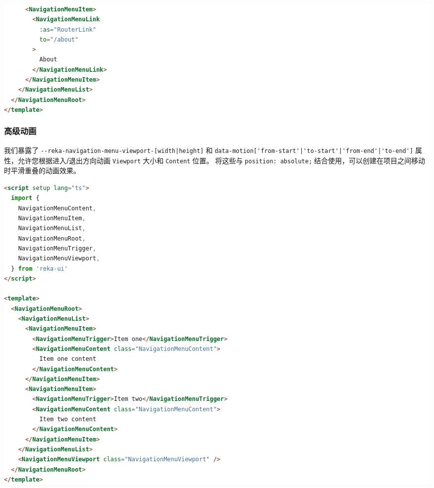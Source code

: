 ```html
      <NavigationMenuItem>
        <NavigationMenuLink
          :as="RouterLink"
          to="/about"
        >
          About
        </NavigationMenuLink>
      </NavigationMenuItem>
    </NavigationMenuList>
  </NavigationMenuRoot>
</template>
```

### 高级动画

我们暴露了 `--reka-navigation-menu-viewport-[width|height]` 和 `data-motion['from-start'|'to-start'|'from-end'|'to-end']` 属性，允许您根据进入/退出方向动画 `Viewport` 大小和 `Content` 位置。
将这些与 `position: absolute;` 结合使用，可以创建在项目之间移动时平滑重叠的动画效果。

```html
<script setup lang="ts">
  import {
    NavigationMenuContent,
    NavigationMenuItem,
    NavigationMenuList,
    NavigationMenuRoot,
    NavigationMenuTrigger,
    NavigationMenuViewport,
  } from 'reka-ui'
</script>

<template>
  <NavigationMenuRoot>
    <NavigationMenuList>
      <NavigationMenuItem>
        <NavigationMenuTrigger>Item one</NavigationMenuTrigger>
        <NavigationMenuContent class="NavigationMenuContent">
          Item one content
        </NavigationMenuContent>
      </NavigationMenuItem>
      <NavigationMenuItem>
        <NavigationMenuTrigger>Item two</NavigationMenuTrigger>
        <NavigationMenuContent class="NavigationMenuContent">
          Item two content
        </NavigationMenuContent>
      </NavigationMenuItem>
    </NavigationMenuList>
    <NavigationMenuViewport class="NavigationMenuViewport" />
  </NavigationMenuRoot>
</template>
```
